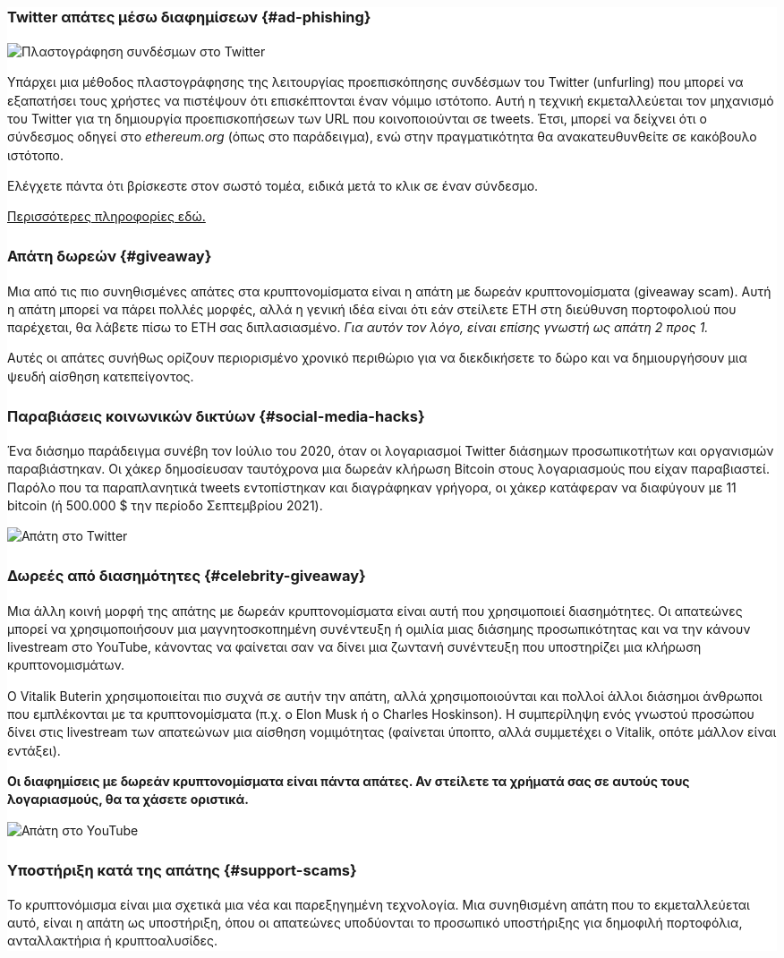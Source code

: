 ### Twitter απάτες μέσω διαφημίσεων {#ad-phishing}

![Πλαστογράφηση συνδέσμων στο Twitter](./twitterPhishingScam.png)

Υπάρχει μια μέθοδος πλαστογράφησης της λειτουργίας προεπισκόπησης συνδέσμων του Twitter (unfurling) που μπορεί να εξαπατήσει τους χρήστες να πιστέψουν ότι επισκέπτονται έναν νόμιμο ιστότοπο. Αυτή η τεχνική εκμεταλλεύεται τον μηχανισμό του Twitter για τη δημιουργία προεπισκοπήσεων των URL που κοινοποιούνται σε tweets. Έτσι, μπορεί να δείχνει ότι ο σύνδεσμος οδηγεί στο _ethereum.org_ (όπως στο παράδειγμα), ενώ στην πραγματικότητα θα ανακατευθυνθείτε σε κακόβουλο ιστότοπο.

Ελέγχετε πάντα ότι βρίσκεστε στον σωστό τομέα, ειδικά μετά το κλικ σε έναν σύνδεσμο.

[Περισσότερες πληροφορίες εδώ.](https://harrydenley.com/faking-twitter-unfurling)

### Απάτη δωρεών {#giveaway}

Μια από τις πιο συνηθισμένες απάτες στα κρυπτονομίσματα είναι η απάτη με δωρεάν κρυπτονομίσματα (giveaway scam). Αυτή η απάτη μπορεί να πάρει πολλές μορφές, αλλά η γενική ιδέα είναι ότι εάν στείλετε ETH στη διεύθυνση πορτοφολιού που παρέχεται, θα λάβετε πίσω το ETH σας διπλασιασμένο. *Για αυτόν τον λόγο, είναι επίσης γνωστή ως απάτη 2 προς 1.*

Αυτές οι απάτες συνήθως ορίζουν περιορισμένο χρονικό περιθώριο για να διεκδικήσετε το δώρο και να δημιουργήσουν μια ψευδή αίσθηση κατεπείγοντος.

### Παραβιάσεις κοινωνικών δικτύων {#social-media-hacks}

Ένα διάσημο παράδειγμα συνέβη τον Ιούλιο του 2020, όταν οι λογαριασμοί Twitter διάσημων προσωπικοτήτων και οργανισμών παραβιάστηκαν. Οι χάκερ δημοσίευσαν ταυτόχρονα μια δωρεάν κλήρωση Bitcoin στους λογαριασμούς που είχαν παραβιαστεί. Παρόλο που τα παραπλανητικά tweets εντοπίστηκαν και διαγράφηκαν γρήγορα, οι χάκερ κατάφεραν να διαφύγουν με 11 bitcoin (ή 500.000 $ την περίοδο Σεπτεμβρίου 2021).

![Απάτη στο Twitter](./appleTwitterScam.png)

### Δωρεές από διασημότητες {#celebrity-giveaway}

Μια άλλη κοινή μορφή της απάτης με δωρεάν κρυπτονομίσματα είναι αυτή που χρησιμοποιεί διασημότητες. Οι απατεώνες μπορεί να χρησιμοποιήσουν μια μαγνητοσκοπημένη συνέντευξη ή ομιλία μιας διάσημης προσωπικότητας και να την κάνουν livestream στο YouTube, κάνοντας να φαίνεται σαν να δίνει μια ζωντανή συνέντευξη που υποστηρίζει μια κλήρωση κρυπτονομισμάτων.

Ο Vitalik Buterin χρησιμοποιείται πιο συχνά σε αυτήν την απάτη, αλλά χρησιμοποιούνται και πολλοί άλλοι διάσημοι άνθρωποι που εμπλέκονται με τα κρυπτονομίσματα (π.χ. ο Elon Musk ή ο Charles Hoskinson). Η συμπερίληψη ενός γνωστού προσώπου δίνει στις livestream των απατεώνων μια αίσθηση νομιμότητας (φαίνεται ύποπτο, αλλά συμμετέχει ο Vitalik, οπότε μάλλον είναι εντάξει).

**Οι διαφημίσεις με δωρεάν κρυπτονομίσματα είναι πάντα απάτες. Αν στείλετε τα χρήματά σας σε αυτούς τους λογαριασμούς, θα τα χάσετε οριστικά.**

![Απάτη στο YouTube](./youtubeScam.png)

### Υποστήριξη κατά της απάτης {#support-scams}

Το κρυπτονόμισμα είναι μια σχετικά μια νέα και παρεξηγημένη τεχνολογία. Μια συνηθισμένη απάτη που το εκμεταλλεύεται αυτό, είναι η απάτη ως υποστήριξη, όπου οι απατεώνες υποδύονται το προσωπικό υποστήριξης για δημοφιλή πορτοφόλια, ανταλλακτήρια ή κρυπτοαλυσίδες.
